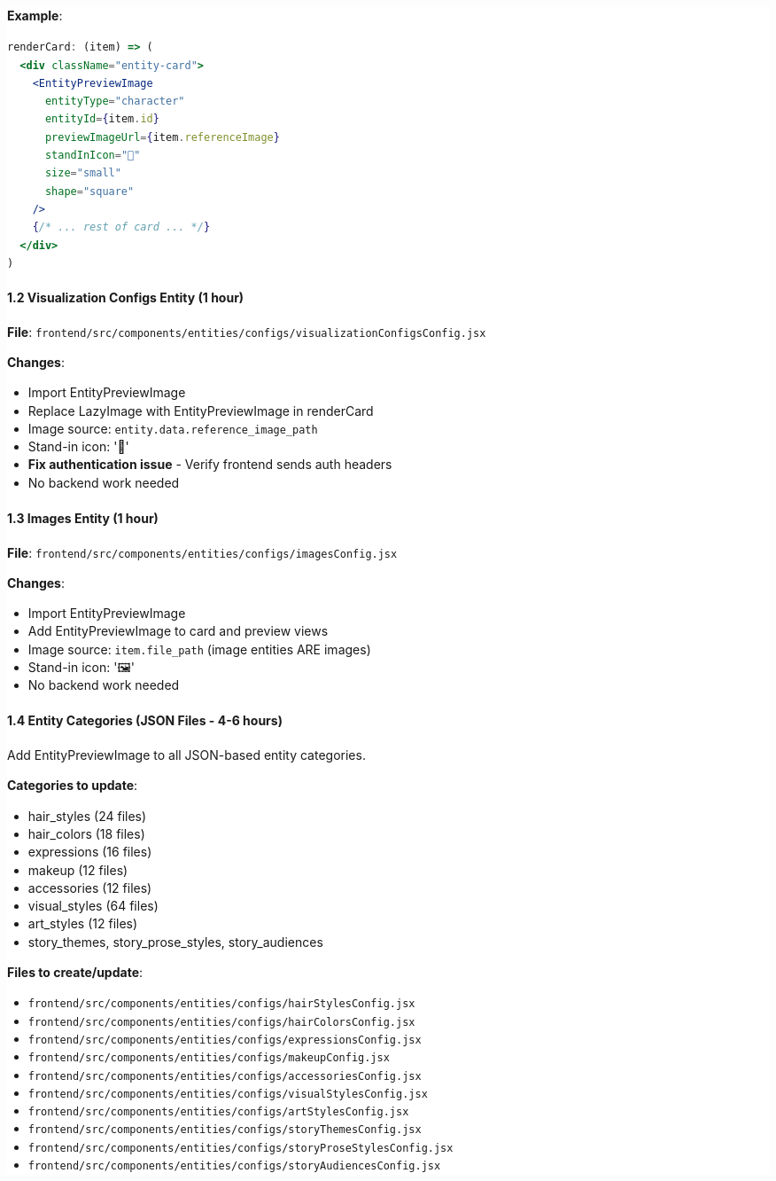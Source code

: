 **Example**:
```jsx
renderCard: (item) => (
  <div className="entity-card">
    <EntityPreviewImage
      entityType="character"
      entityId={item.id}
      previewImageUrl={item.referenceImage}
      standInIcon="👤"
      size="small"
      shape="square"
    />
    {/* ... rest of card ... */}
  </div>
)
```

#### 1.2 Visualization Configs Entity (1 hour)

**File**: `frontend/src/components/entities/configs/visualizationConfigsConfig.jsx`

**Changes**:
- Import EntityPreviewImage
- Replace LazyImage with EntityPreviewImage in renderCard
- Image source: `entity.data.reference_image_path`
- Stand-in icon: '🎨'
- **Fix authentication issue** - Verify frontend sends auth headers
- No backend work needed

#### 1.3 Images Entity (1 hour)

**File**: `frontend/src/components/entities/configs/imagesConfig.jsx`

**Changes**:
- Import EntityPreviewImage
- Add EntityPreviewImage to card and preview views
- Image source: `item.file_path` (image entities ARE images)
- Stand-in icon: '🖼️'
- No backend work needed

#### 1.4 Entity Categories (JSON Files - 4-6 hours)

Add EntityPreviewImage to all JSON-based entity categories.

**Categories to update**:
- hair_styles (24 files)
- hair_colors (18 files)
- expressions (16 files)
- makeup (12 files)
- accessories (12 files)
- visual_styles (64 files)
- art_styles (12 files)
- story_themes, story_prose_styles, story_audiences

**Files to create/update**:
- `frontend/src/components/entities/configs/hairStylesConfig.jsx`
- `frontend/src/components/entities/configs/hairColorsConfig.jsx`
- `frontend/src/components/entities/configs/expressionsConfig.jsx`
- `frontend/src/components/entities/configs/makeupConfig.jsx`
- `frontend/src/components/entities/configs/accessoriesConfig.jsx`
- `frontend/src/components/entities/configs/visualStylesConfig.jsx`
- `frontend/src/components/entities/configs/artStylesConfig.jsx`
- `frontend/src/components/entities/configs/storyThemesConfig.jsx`
- `frontend/src/components/entities/configs/storyProseStylesConfig.jsx`
- `frontend/src/components/entities/configs/storyAudiencesConfig.jsx`
